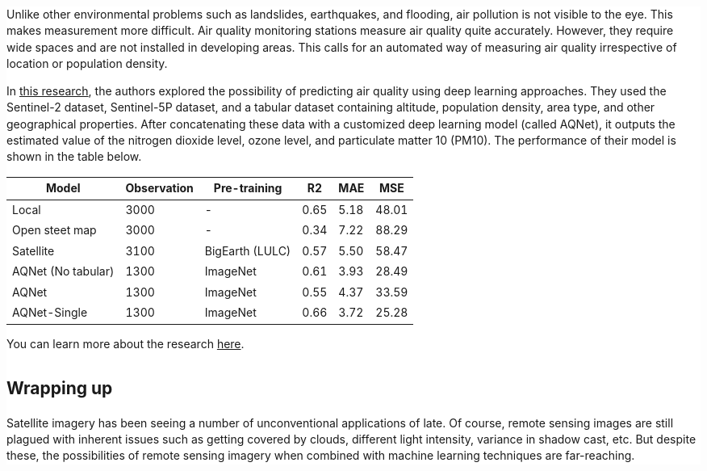 
Unlike other environmental problems such as landslides, earthquakes, and flooding, air pollution is not visible to the eye. This makes measurement more difficult. Air quality monitoring stations measure air quality quite accurately. However, they require wide spaces and are not installed in developing areas. This calls for an automated way of measuring air quality irrespective of location or population density.

In [this research](https://arxiv.org/abs/2211.00780), the authors explored the possibility of predicting air quality using deep learning approaches. They used the Sentinel-2 dataset, Sentinel-5P dataset, and a tabular dataset containing altitude, population density, area type, and other geographical properties. After concatenating these data with a customized deep learning model (called AQNet), it outputs the estimated value of the nitrogen dioxide level, ozone level, and particulate matter 10 (PM10). The performance of their model is shown in the table below.

  

| Model              | Observation | Pre-training    | R2   | MAE  | MSE   |
|--------------------|-------------|-----------------|------|------|-------|
| Local              | 3000        | -               | 0.65 | 5.18 | 48.01 |
| Open steet map     | 3000        | -               | 0.34 | 7.22 | 88.29 |
| Satellite          | 3100        | BigEarth (LULC) | 0.57 | 5.50 | 58.47 |
| AQNet (No tabular) | 1300        | ImageNet        | 0.61 | 3.93 | 28.49 |
| AQNet              | 1300        | ImageNet        | 0.55 | 4.37 | 33.59 |
| AQNet-Single       | 1300        | ImageNet        | 0.66 | 3.72 | 25.28 |

You can learn more about the research [here](https://arxiv.org/pdf/2211.00780.pdf).

## Wrapping up

Satellite imagery has been seeing a number of unconventional applications of late. Of course, remote sensing images are still plagued with inherent issues such as getting covered by clouds, different light intensity, variance in shadow cast, etc. But despite these, the possibilities of remote sensing imagery when combined with machine learning techniques are far-reaching. 